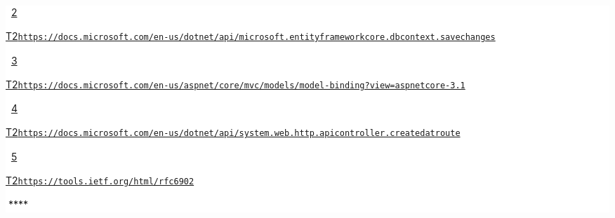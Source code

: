   [2](#Fn2_source)

[T2`https://docs.microsoft.com/en-us/dotnet/api/microsoft.entityframeworkcore.dbcontext.savechanges`](https://docs.microsoft.com/en-us/dotnet/api/microsoft.entityframeworkcore.dbcontext.savechanges)

  [3](#Fn3_source)

[T2`https://docs.microsoft.com/en-us/aspnet/core/mvc/models/model-binding?view=aspnetcore-3.1`](https://docs.microsoft.com/en-us/aspnet/core/mvc/models/model-binding%253Fview%253Daspnetcore-3.1)

  [4](#Fn4_source)

[T2`https://docs.microsoft.com/en-us/dotnet/api/system.web.http.apicontroller.createdatroute`](https://docs.microsoft.com/en-us/dotnet/api/system.web.http.apicontroller.createdatroute)

  [5](#Fn5_source)

[T2`https://tools.ietf.org/html/rfc6902`](https://tools.ietf.org/html/rfc6902)

 </aside>****